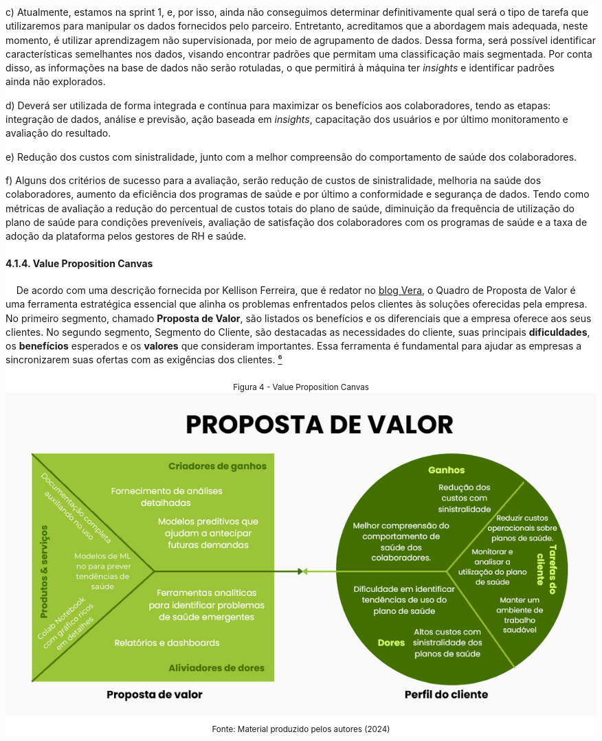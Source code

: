 c) Atualmente, estamos na sprint 1, e, por isso, ainda não conseguimos determinar definitivamente qual será o tipo de tarefa que utilizaremos para manipular os dados fornecidos pelo parceiro. Entretanto, acreditamos que a abordagem mais adequada, neste momento, é utilizar aprendizagem não supervisionada, por meio de agrupamento de dados. Dessa forma, será possível identificar características semelhantes nos dados, visando encontrar padrões que permitam uma classificação mais segmentada. Por conta disso, as informações na base de dados não serão rotuladas, o que permitirá à máquina ter _insights_ e identificar padrões ainda não explorados.

d) Deverá ser utilizada de forma integrada e contínua para maximizar os benefícios aos colaboradores, tendo as etapas: integração de dados, análise e previsão, ação baseada em _insights_, capacitação dos usuários e por último monitoramento e avaliação do resultado.

e) Redução dos custos com sinistralidade, junto com a melhor compreensão do comportamento de saúde dos colaboradores.

f) Alguns dos critérios de sucesso para a avaliação, serão redução de custos de sinistralidade, melhoria na saúde dos colaboradores, aumento da eficiência dos programas de saúde e por último a conformidade e segurança de dados. Tendo como métricas de avaliação a redução do percentual de custos totais do plano de saúde, diminuição da frequência de utilização do plano de saúde para condições preveníveis, avaliação de satisfação dos colaboradores com os programas de saúde e a taxa de adoção da plataforma pelos gestores de RH e saúde.


#### 4.1.4. Value Proposition Canvas

&nbsp;&nbsp;&nbsp;&nbsp;De acordo com uma descrição fornecida por Kellison Ferreira, que é redator no [blog Vera](https://blog.somostera.com/product-management/canvas-de-proposta-de-valor), o Quadro de Proposta de Valor é uma ferramenta estratégica essencial que alinha os problemas enfrentados pelos clientes às soluções oferecidas pela empresa. No primeiro segmento, chamado **Proposta de Valor**, são listados os benefícios e os diferenciais que a empresa oferece aos seus clientes. No segundo segmento, Segmento do Cliente, são destacadas as necessidades do cliente, suas principais **dificuldades**, os **benefícios** esperados e os **valores** que consideram importantes. Essa ferramenta é fundamental para ajudar as empresas a sincronizarem suas ofertas com as exigências dos clientes. [⁶](#c6)

<div align="center">
<sub>Figura 4 - Value Proposition Canvas</sub>
</div>
<img src="../assets/docs/proposta_de_valor_UNIPAR.png" alt="Proposta de Valor"><br>
<div align="center">
<sub>Fonte: Material produzido pelos autores (2024)</sub>
</div>

